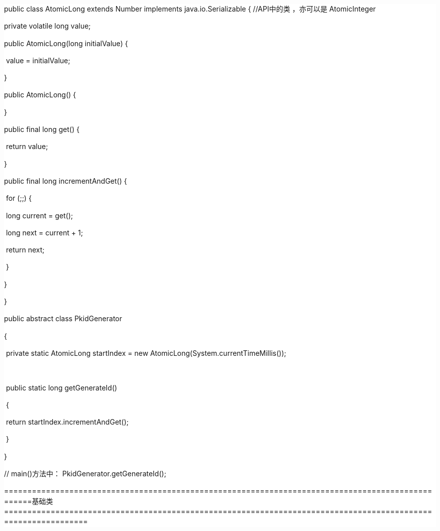 public class AtomicLong extends Number implements java.io.Serializable {   //API中的类 ，亦可以是 AtomicInteger

   private volatile long value;

   public AtomicLong(long initialValue) {

​       value = initialValue;

   }

   public AtomicLong() {

   }

   public final long get() {

​       return value;

   }

   public final long incrementAndGet() {

​        for (;;) {

​            long current = get();

​            long next = current + 1;

​            return next;

​        }

   }

}

 

public abstract class PkidGenerator

{

​    private static AtomicLong startIndex = new AtomicLong(System.currentTimeMillis());

​    

​    public static long getGenerateId()

​    {

​        return startIndex.incrementAndGet();

​    }

}

 

// main()方法中：   PkidGenerator.getGenerateId();

 

==================================================================================================基础类==============================================================================================================    
